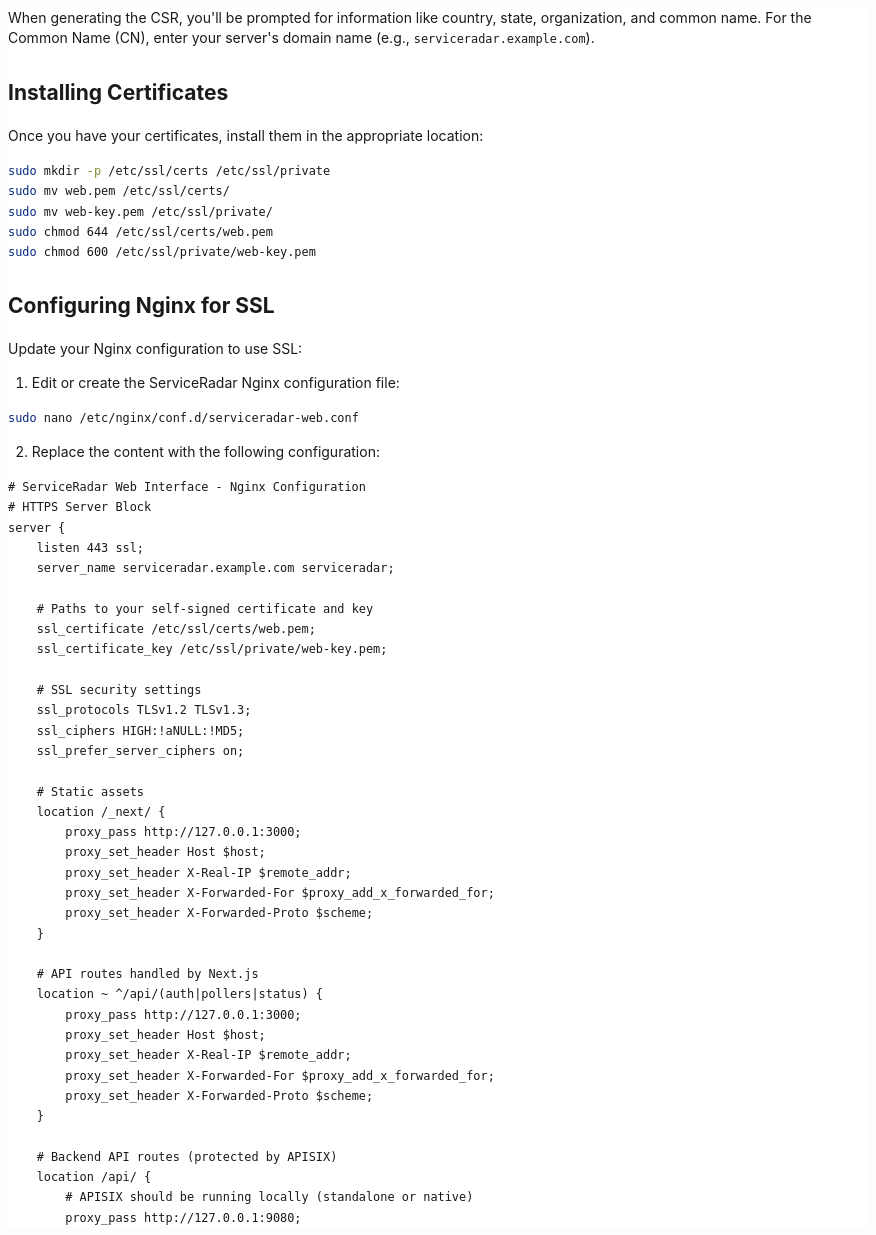 When generating the CSR, you'll be prompted for information like country, state, organization, and common name. For the Common Name (CN), enter your server's domain name (e.g., `serviceradar.example.com`).

## Installing Certificates

Once you have your certificates, install them in the appropriate location:

```bash
sudo mkdir -p /etc/ssl/certs /etc/ssl/private
sudo mv web.pem /etc/ssl/certs/
sudo mv web-key.pem /etc/ssl/private/
sudo chmod 644 /etc/ssl/certs/web.pem
sudo chmod 600 /etc/ssl/private/web-key.pem
```

## Configuring Nginx for SSL

Update your Nginx configuration to use SSL:

1. Edit or create the ServiceRadar Nginx configuration file:

```bash
sudo nano /etc/nginx/conf.d/serviceradar-web.conf
```

2. Replace the content with the following configuration:

```nginx
# ServiceRadar Web Interface - Nginx Configuration
# HTTPS Server Block
server {
    listen 443 ssl;
    server_name serviceradar.example.com serviceradar;
    
    # Paths to your self-signed certificate and key
    ssl_certificate /etc/ssl/certs/web.pem;
    ssl_certificate_key /etc/ssl/private/web-key.pem;
    
    # SSL security settings
    ssl_protocols TLSv1.2 TLSv1.3;
    ssl_ciphers HIGH:!aNULL:!MD5;
    ssl_prefer_server_ciphers on;
    
    # Static assets
    location /_next/ {
        proxy_pass http://127.0.0.1:3000;
        proxy_set_header Host $host;
        proxy_set_header X-Real-IP $remote_addr;
        proxy_set_header X-Forwarded-For $proxy_add_x_forwarded_for;
        proxy_set_header X-Forwarded-Proto $scheme;
    }
    
    # API routes handled by Next.js
    location ~ ^/api/(auth|pollers|status) {
        proxy_pass http://127.0.0.1:3000;
        proxy_set_header Host $host;
        proxy_set_header X-Real-IP $remote_addr;
        proxy_set_header X-Forwarded-For $proxy_add_x_forwarded_for;
        proxy_set_header X-Forwarded-Proto $scheme;
    }
    
    # Backend API routes (protected by APISIX)
    location /api/ {
        # APISIX should be running locally (standalone or native)
        proxy_pass http://127.0.0.1:9080;
```
